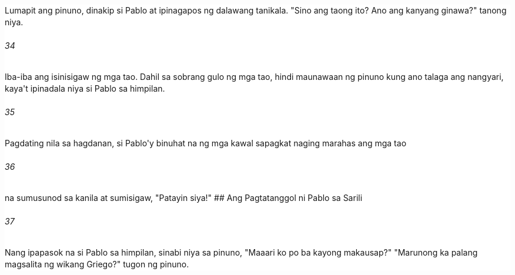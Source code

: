 



Lumapit ang pinuno, dinakip si Pablo at ipinagapos ng dalawang tanikala. "Sino ang taong ito? Ano ang kanyang ginawa?" tanong niya. 











###### 34 





Iba-iba ang isinisigaw ng mga tao. Dahil sa sobrang gulo ng mga tao, hindi maunawaan ng pinuno kung ano talaga ang nangyari, kaya't ipinadala niya si Pablo sa himpilan. 











###### 35 





Pagdating nila sa hagdanan, si Pablo'y binuhat na ng mga kawal sapagkat naging marahas ang mga tao 











###### 36 





na sumusunod sa kanila at sumisigaw, "Patayin siya!" ## Ang Pagtatanggol ni Pablo sa Sarili 











###### 37 





Nang ipapasok na si Pablo sa himpilan, sinabi niya sa pinuno, "Maaari ko po ba kayong makausap?" "Marunong ka palang magsalita ng wikang Griego?" tugon ng pinuno. 
